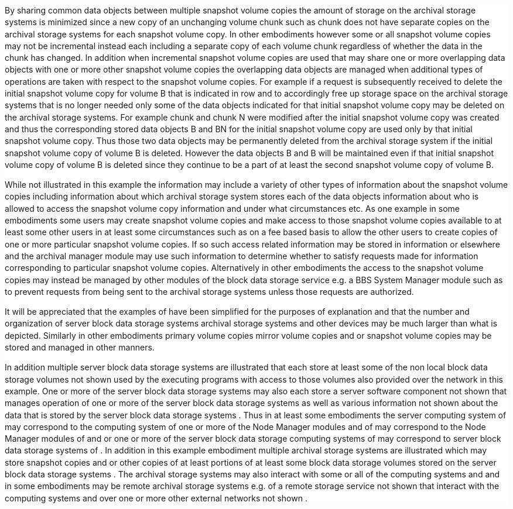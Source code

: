 By sharing common data objects between multiple snapshot volume copies the amount of storage on the archival storage systems is minimized since a new copy of an unchanging volume chunk such as chunk does not have separate copies on the archival storage systems for each snapshot volume copy. In other embodiments however some or all snapshot volume copies may not be incremental instead each including a separate copy of each volume chunk regardless of whether the data in the chunk has changed. In addition when incremental snapshot volume copies are used that may share one or more overlapping data objects with one or more other snapshot volume copies the overlapping data objects are managed when additional types of operations are taken with respect to the snapshot volume copies. For example if a request is subsequently received to delete the initial snapshot volume copy for volume B that is indicated in row and to accordingly free up storage space on the archival storage systems that is no longer needed only some of the data objects indicated for that initial snapshot volume copy may be deleted on the archival storage systems. For example chunk and chunk N were modified after the initial snapshot volume copy was created and thus the corresponding stored data objects B and BN for the initial snapshot volume copy are used only by that initial snapshot volume copy. Thus those two data objects may be permanently deleted from the archival storage system if the initial snapshot volume copy of volume B is deleted. However the data objects B and B will be maintained even if that initial snapshot volume copy of volume B is deleted since they continue to be a part of at least the second snapshot volume copy of volume B.

While not illustrated in this example the information may include a variety of other types of information about the snapshot volume copies including information about which archival storage system stores each of the data objects information about who is allowed to access the snapshot volume copy information and under what circumstances etc. As one example in some embodiments some users may create snapshot volume copies and make access to those snapshot volume copies available to at least some other users in at least some circumstances such as on a fee based basis to allow the other users to create copies of one or more particular snapshot volume copies. If so such access related information may be stored in information or elsewhere and the archival manager module may use such information to determine whether to satisfy requests made for information corresponding to particular snapshot volume copies. Alternatively in other embodiments the access to the snapshot volume copies may instead be managed by other modules of the block data storage service e.g. a BBS System Manager module such as to prevent requests from being sent to the archival storage systems unless those requests are authorized.

It will be appreciated that the examples of have been simplified for the purposes of explanation and that the number and organization of server block data storage systems archival storage systems and other devices may be much larger than what is depicted. Similarly in other embodiments primary volume copies mirror volume copies and or snapshot volume copies may be stored and managed in other manners.

In addition multiple server block data storage systems are illustrated that each store at least some of the non local block data storage volumes not shown used by the executing programs with access to those volumes also provided over the network in this example. One or more of the server block data storage systems may also each store a server software component not shown that manages operation of one or more of the server block data storage systems as well as various information not shown about the data that is stored by the server block data storage systems . Thus in at least some embodiments the server computing system of may correspond to the computing system of one or more of the Node Manager modules and of may correspond to the Node Manager modules of and or one or more of the server block data storage computing systems of may correspond to server block data storage systems of . In addition in this example embodiment multiple archival storage systems are illustrated which may store snapshot copies and or other copies of at least portions of at least some block data storage volumes stored on the server block data storage systems . The archival storage systems may also interact with some or all of the computing systems and and in some embodiments may be remote archival storage systems e.g. of a remote storage service not shown that interact with the computing systems and over one or more other external networks not shown .
